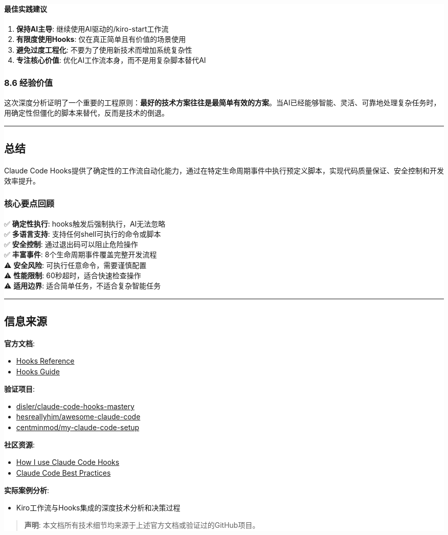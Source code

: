 #### 最佳实践建议
1. **保持AI主导**: 继续使用AI驱动的/kiro-start工作流
2. **有限度使用Hooks**: 仅在真正简单且有价值的场景使用
3. **避免过度工程化**: 不要为了使用新技术而增加系统复杂性
4. **专注核心价值**: 优化AI工作流本身，而不是用复杂脚本替代AI

### 8.6 经验价值
这次深度分析证明了一个重要的工程原则：**最好的技术方案往往是最简单有效的方案**。当AI已经能够智能、灵活、可靠地处理复杂任务时，用确定性但僵化的脚本来替代，反而是技术的倒退。

---

## 总结

Claude Code Hooks提供了确定性的工作流自动化能力，通过在特定生命周期事件中执行预定义脚本，实现代码质量保证、安全控制和开发效率提升。

### 核心要点回顾
✅ **确定性执行**: hooks触发后强制执行，AI无法忽略  
✅ **多语言支持**: 支持任何shell可执行的命令或脚本  
✅ **安全控制**: 通过退出码可以阻止危险操作  
✅ **丰富事件**: 8个生命周期事件覆盖完整开发流程  
⚠️ **安全风险**: 可执行任意命令，需要谨慎配置  
⚠️ **性能限制**: 60秒超时，适合快速检查操作  
⚠️ **适用边界**: 适合简单任务，不适合复杂智能任务

---

## 信息来源

**官方文档**:
- [Hooks Reference](https://docs.anthropic.com/en/docs/claude-code/hooks)
- [Hooks Guide](https://docs.anthropic.com/en/docs/claude-code/hooks-guide)

**验证项目**:
- [disler/claude-code-hooks-mastery](https://github.com/disler/claude-code-hooks-mastery)
- [hesreallyhim/awesome-claude-code](https://github.com/hesreallyhim/awesome-claude-code)
- [centminmod/my-claude-code-setup](https://github.com/centminmod/my-claude-code-setup)

**社区资源**:
- [How I use Claude Code Hooks](https://medium.com/@joe.njenga/use-claude-code-hooks-newest-feature-to-fully-automate-your-workflow-341b9400cfbe)
- [Claude Code Best Practices](https://www.anthropic.com/engineering/claude-code-best-practices)

**实际案例分析**:
- Kiro工作流与Hooks集成的深度技术分析和决策过程

> **声明**: 本文档所有技术细节均来源于上述官方文档或验证过的GitHub项目。